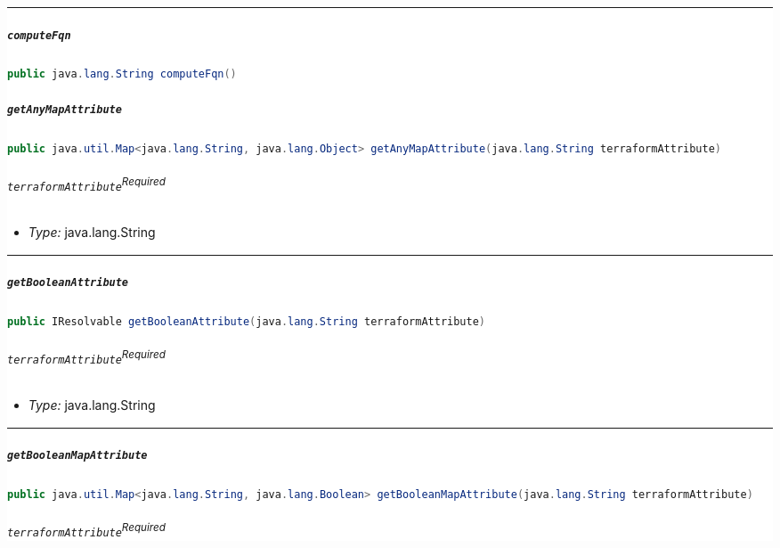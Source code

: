 
---

##### `computeFqn` <a name="computeFqn" id="@cdktf/provider-cloudflare.stream.StreamStatusOutputReference.computeFqn"></a>

```java
public java.lang.String computeFqn()
```

##### `getAnyMapAttribute` <a name="getAnyMapAttribute" id="@cdktf/provider-cloudflare.stream.StreamStatusOutputReference.getAnyMapAttribute"></a>

```java
public java.util.Map<java.lang.String, java.lang.Object> getAnyMapAttribute(java.lang.String terraformAttribute)
```

###### `terraformAttribute`<sup>Required</sup> <a name="terraformAttribute" id="@cdktf/provider-cloudflare.stream.StreamStatusOutputReference.getAnyMapAttribute.parameter.terraformAttribute"></a>

- *Type:* java.lang.String

---

##### `getBooleanAttribute` <a name="getBooleanAttribute" id="@cdktf/provider-cloudflare.stream.StreamStatusOutputReference.getBooleanAttribute"></a>

```java
public IResolvable getBooleanAttribute(java.lang.String terraformAttribute)
```

###### `terraformAttribute`<sup>Required</sup> <a name="terraformAttribute" id="@cdktf/provider-cloudflare.stream.StreamStatusOutputReference.getBooleanAttribute.parameter.terraformAttribute"></a>

- *Type:* java.lang.String

---

##### `getBooleanMapAttribute` <a name="getBooleanMapAttribute" id="@cdktf/provider-cloudflare.stream.StreamStatusOutputReference.getBooleanMapAttribute"></a>

```java
public java.util.Map<java.lang.String, java.lang.Boolean> getBooleanMapAttribute(java.lang.String terraformAttribute)
```

###### `terraformAttribute`<sup>Required</sup> <a name="terraformAttribute" id="@cdktf/provider-cloudflare.stream.StreamStatusOutputReference.getBooleanMapAttribute.parameter.terraformAttribute"></a>
